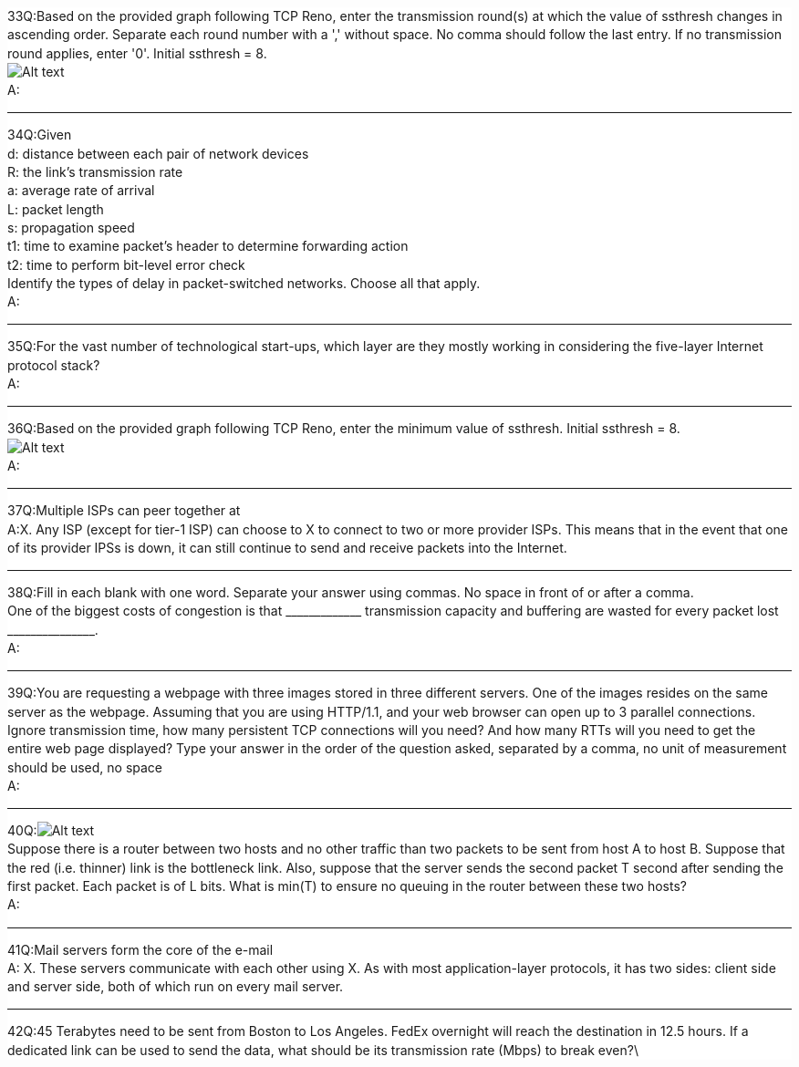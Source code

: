 33Q:Based on the provided graph following TCP Reno, enter the transmission round(s) at which the value of ssthresh changes in ascending order. Separate each round number with a ',' without space. No comma should follow the last entry. If no transmission round applies, enter '0'. Initial ssthresh = 8.\
![Alt text](33.png "question")\
A:
___
34Q:Given\
d: distance between each pair of network devices\
R: the link’s transmission rate\
a: average rate of arrival\
L: packet length\
s: propagation speed\
t1: time to examine packet’s header to determine forwarding action\
t2: time to perform bit-level error check\
Identify the types of delay in packet-switched networks. Choose all that apply.\
A:
___
35Q:For the vast number of technological start-ups, which layer are they mostly working in considering the five-layer Internet protocol stack?\
A:
___
36Q:Based on the provided graph following TCP Reno, enter the minimum value of ssthresh. Initial ssthresh = 8.\
![Alt text](36.png "question")\
A:
___
37Q:Multiple ISPs can peer together at\
A:X. Any ISP (except for tier-1 ISP) can choose to X  to connect to two or more provider ISPs. This means that in the event that one of its provider IPSs is down, it can still continue to send and receive packets into the Internet.
___
38Q:Fill in each blank with one word. Separate your answer using commas. No space in front of or after a comma.\
One of the biggest costs of congestion is that _____________ transmission capacity and buffering are wasted for every packet lost _______________.\
A:
___
39Q:You are requesting a webpage with three images stored in three different servers. One of the images  resides on the same server as the webpage. Assuming that you are using HTTP/1.1, and your web browser can open up to 3 parallel connections. Ignore transmission time, how many persistent TCP connections will you need? And how many RTTs will you need to get the entire web page displayed? Type your answer in the order of the question asked, separated by a comma, no unit of measurement should be used, no space\
A:
___
40Q:![Alt text](40.png "question")\
Suppose there is a router between two hosts and no other traffic than two packets to be sent from host A to host B. Suppose that the red (i.e. thinner) link is the bottleneck link. Also, suppose that the server sends the second packet T second after sending the first packet. Each packet is of L bits. What is min(T) to ensure no queuing in the router between these two hosts?\
A:
___
41Q:Mail servers form the core of the e-mail \
A: X. These servers communicate with each other using X. As with most application-layer protocols, it has two sides: client side and server side, both of which run on every mail server.
___
42Q:45 Terabytes need to be sent from Boston to Los Angeles. FedEx overnight will reach the destination in 12.5 hours. If a dedicated link can be used to send the data, what should be its transmission rate (Mbps) to break even?\